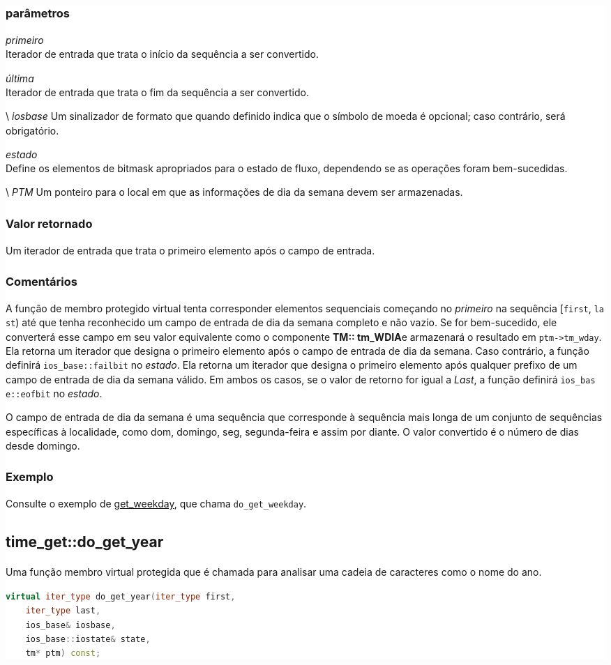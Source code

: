 ### <a name="parameters"></a>parâmetros

*primeiro*\
Iterador de entrada que trata o início da sequência a ser convertido.

*última*\
Iterador de entrada que trata o fim da sequência a ser convertido.

\ *iosbase*
Um sinalizador de formato que quando definido indica que o símbolo de moeda é opcional; caso contrário, será obrigatório.

*estado*\
Define os elementos de bitmask apropriados para o estado de fluxo, dependendo se as operações foram bem-sucedidas.

\ *PTM*
Um ponteiro para o local em que as informações de dia da semana devem ser armazenadas.

### <a name="return-value"></a>Valor retornado

Um iterador de entrada que trata o primeiro elemento após o campo de entrada.

### <a name="remarks"></a>Comentários

A função de membro protegido virtual tenta corresponder elementos sequenciais começando no *primeiro* na sequência [`first`, `last`) até que tenha reconhecido um campo de entrada de dia da semana completo e não vazio. Se for bem-sucedido, ele converterá esse campo em seu valor equivalente como o componente **TM:: tm\_WDIA**e armazenará o resultado em `ptm->tm_wday`. Ela retorna um iterador que designa o primeiro elemento após o campo de entrada de dia da semana. Caso contrário, a função definirá `ios_base::failbit` no *estado*. Ela retorna um iterador que designa o primeiro elemento após qualquer prefixo de um campo de entrada de dia da semana válido. Em ambos os casos, se o valor de retorno for igual a *Last*, a função definirá `ios_base::eofbit` no *estado*.

O campo de entrada de dia da semana é uma sequência que corresponde à sequência mais longa de um conjunto de sequências específicas à localidade, como dom, domingo, seg, segunda-feira e assim por diante. O valor convertido é o número de dias desde domingo.

### <a name="example"></a>Exemplo

Consulte o exemplo de [get_weekday](#get_weekday), que chama `do_get_weekday`.

## <a name="do_get_year"></a>  time_get::do_get_year

Uma função membro virtual protegida que é chamada para analisar uma cadeia de caracteres como o nome do ano.

```cpp
virtual iter_type do_get_year(iter_type first,
    iter_type last,
    ios_base& iosbase,
    ios_base::iostate& state,
    tm* ptm) const;
```
